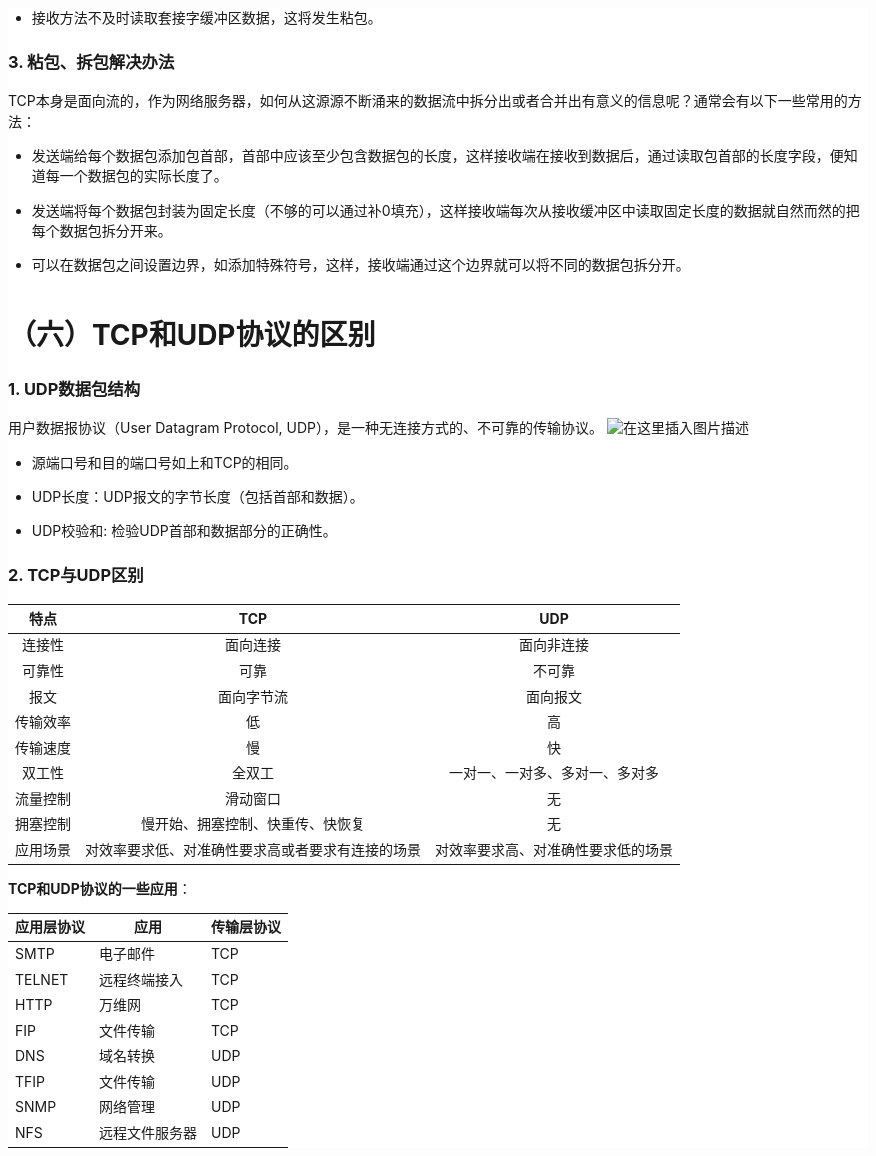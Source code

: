 - 接收方法不及时读取套接字缓冲区数据，这将发生粘包。

### **3. 粘包、拆包解决办法**

TCP本身是面向流的，作为网络服务器，如何从这源源不断涌来的数据流中拆分出或者合并出有意义的信息呢？通常会有以下一些常用的方法：

- 发送端给每个数据包添加包首部，首部中应该至少包含数据包的长度，这样接收端在接收到数据后，通过读取包首部的长度字段，便知道每一个数据包的实际长度了。

- 发送端将每个数据包封装为固定长度（不够的可以通过补0填充），这样接收端每次从接收缓冲区中读取固定长度的数据就自然而然的把每个数据包拆分开来。

- 可以在数据包之间设置边界，如添加特殊符号，这样，接收端通过这个边界就可以将不同的数据包拆分开。

# <span id="jumpf">**（六）TCP和UDP协议的区别**</span>

### **1. UDP数据包结构**

用户数据报协议（User Datagram Protocol, UDP），是一种无连接方式的、不可靠的传输协议。
![在这里插入图片描述](https://img-blog.csdnimg.cn/20200430130635445.png?x-oss-process=image/watermark,type_ZmFuZ3poZW5naGVpdGk,shadow_10,text_aHR0cHM6Ly9ibG9nLmNzZG4ubmV0L3dlaXhpbl80NjEyNDIxNA==,size_16,color_FFFFFF,t_70)


- 源端口号和目的端口号如上和TCP的相同。

- UDP长度：UDP报文的字节长度（包括首部和数据）。

- UDP校验和: 检验UDP首部和数据部分的正确性。

### **2. TCP与UDP区别**

|   特点   |                       TCP                        |                UDP                 |
| :------: | :----------------------------------------------: | :--------------------------------: |
|  连接性  |                     面向连接                     |             面向非连接             |
|  可靠性  |                       可靠                       |               不可靠               |
|   报文   |                    面向字节流                    |              面向报文              |
| 传输效率 |                        低                        |                 高                 |
| 传输速度 |                        慢                        |                 快                 |
|  双工性  |                      全双工                      |   一对一、一对多、多对一、多对多   |
| 流量控制 |                     滑动窗口                     |                 无                 |
| 拥塞控制 |         慢开始、拥塞控制、快重传、快恢复         |                 无                 |
| 应用场景 | 对效率要求低、对准确性要求高或者要求有连接的场景 | 对效率要求高、对准确性要求低的场景 |

**TCP和UDP协议的一些应用**：

| 应用层协议 | 应用           | 传输层协议 |
| ---------- | -------------- | ---------- |
| SMTP       | 电子邮件       | TCP        |
| TELNET     | 远程终端接入   | TCP        |
| HTTP       | 万维网         | TCP        |
| FIP        | 文件传输       | TCP        |
| DNS        | 域名转换       | UDP        |
| TFIP       | 文件传输       | UDP        |
| SNMP       | 网络管理       | UDP        |
| NFS        | 远程文件服务器 | UDP        |
